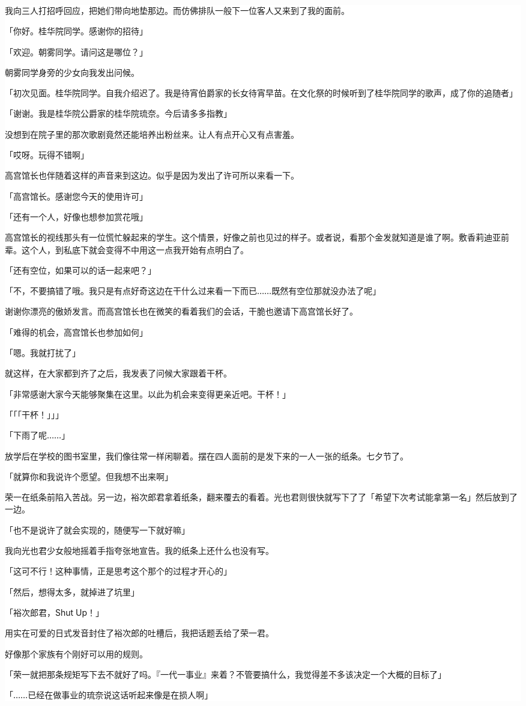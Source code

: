 我向三人打招呼回应，把她们带向地垫那边。而仿佛排队一般下一位客人又来到了我的面前。

「你好。桂华院同学。感谢你的招待」

「欢迎。朝雾同学。请问这是哪位？」

朝雾同学身旁的少女向我发出问候。

「初次见面。桂华院同学。自我介绍迟了。我是待宵伯爵家的长女待宵早苗。在文化祭的时候听到了桂华院同学的歌声，成了你的追随者」

「谢谢。我是桂华院公爵家的桂华院琉奈。今后请多多指教」

没想到在院子里的那次歌剧竟然还能培养出粉丝来。让人有点开心又有点害羞。

「哎呀。玩得不错啊」

高宫馆长也伴随着这样的声音来到这边。似乎是因为发出了许可所以来看一下。

「高宫馆长。感谢您今天的使用许可」

「还有一个人，好像也想参加赏花哦」

高宫馆长的视线那头有一位慌忙躲起来的学生。这个情景，好像之前也见过的样子。或者说，看那个金发就知道是谁了啊。敷香莉迪亚前辈。这个人，到私底下就会变得不中用这一点我开始有点明白了。

「还有空位，如果可以的话一起来吧？」

「不，不要搞错了哦。我只是有点好奇这边在干什么过来看一下而已……既然有空位那就没办法了呢」

谢谢你漂亮的傲娇发言。而高宫馆长也在微笑的看着我们的会话，干脆也邀请下高宫馆长好了。

「难得的机会，高宫馆长也参加如何」

「嗯。我就打扰了」

就这样，在大家都到齐了之后，我发表了问候大家跟着干杯。

「非常感谢大家今天能够聚集在这里。以此为机会来变得更亲近吧。干杯！」

「「「干杯！」」」

「下雨了呢……」

放学后在学校的图书室里，我们像往常一样闲聊着。摆在四人面前的是发下来的一人一张的纸条。七夕节了。

「就算你和我说许个愿望。但我想不出来啊」

荣一在纸条前陷入苦战。另一边，裕次郎君拿着纸条，翻来覆去的看着。光也君则很快就写下了了「希望下次考试能拿第一名」然后放到了一边。

「也不是说许了就会实现的，随便写一下就好嘛」

我向光也君少女般地摇着手指夸张地宣告。我的纸条上还什么也没有写。

「这可不行！这种事情，正是思考这个那个的过程才开心的」

「然后，想得太多，就掉进了坑里」

「裕次郎君，Shut Up！」

用实在可爱的日式发音封住了裕次郎的吐槽后，我把话题丢给了荣一君。

好像那个家族有个刚好可以用的规则。

「荣一就把那条规矩写下去不就好了吗。『一代一事业』来着？不管要搞什么，我觉得差不多该决定一个大概的目标了」

「……已经在做事业的琉奈说这话听起来像是在损人啊」
